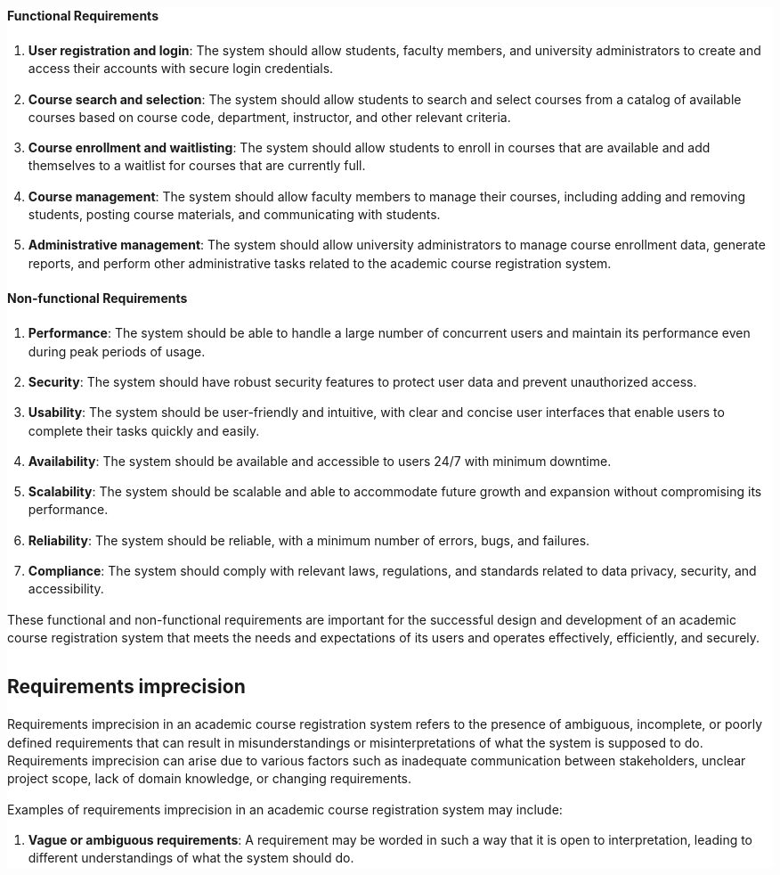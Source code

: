 #### Functional Requirements

1. **User registration and login**: The system should allow students, faculty members, and university administrators to create and access their accounts with secure login credentials.

2. **Course search and selection**: The system should allow students to search and select courses from a catalog of available courses based on course code, department, instructor, and other relevant criteria.

3. **Course enrollment and waitlisting**: The system should allow students to enroll in courses that are available and add themselves to a waitlist for courses that are currently full.

4. **Course management**: The system should allow faculty members to manage their courses, including adding and removing students, posting course materials, and communicating with students.

5. **Administrative management**: The system should allow university administrators to manage course enrollment data, generate reports, and perform other administrative tasks related to the academic course registration system.

#### Non-functional Requirements

1. **Performance**: The system should be able to handle a large number of concurrent users and maintain its performance even during peak periods of usage.

2. **Security**: The system should have robust security features to protect user data and prevent unauthorized access.

3. **Usability**: The system should be user-friendly and intuitive, with clear and concise user interfaces that enable users to complete their tasks quickly and easily.

4. **Availability**: The system should be available and accessible to users 24/7 with minimum downtime.

5. **Scalability**: The system should be scalable and able to accommodate future growth and expansion without compromising its performance.

6. **Reliability**: The system should be reliable, with a minimum number of errors, bugs, and failures.

7. **Compliance**: The system should comply with relevant laws, regulations, and standards related to data privacy, security, and accessibility.

These functional and non-functional requirements are important for the successful design and development of an academic course registration system that meets the needs and expectations of its users and operates effectively, efficiently, and securely.

## Requirements imprecision

Requirements imprecision in an academic course registration system refers to the presence of ambiguous, incomplete, or poorly defined requirements that can result in misunderstandings or misinterpretations of what the system is supposed to do. Requirements imprecision can arise due to various factors such as inadequate communication between stakeholders, unclear project scope, lack of domain knowledge, or changing requirements.

Examples of requirements imprecision in an academic course registration system may include:

1. **Vague or ambiguous requirements**: A requirement may be worded in such a way that it is open to interpretation, leading to different understandings of what the system should do.
